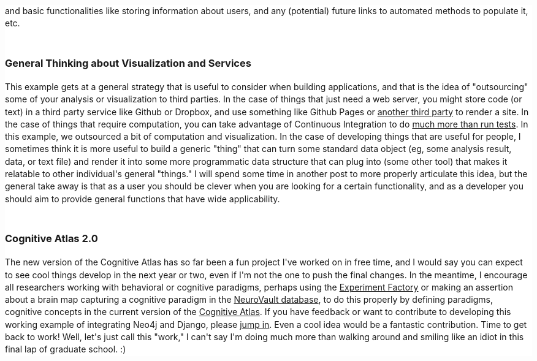 and basic functionalities like storing information about users, and any (potential) future links to automated methods to populate it, etc.<br><br>


### General Thinking about Visualization and Services

This example gets at a general strategy that is useful to consider when building applications, and that is the idea of "outsourcing" some of your analysis or visualization to third parties. In the case of things that just need a web server, you might store code (or text) in a third party service like Github or Dropbox, and use something like Github Pages or [another third party](http://www.smallvictori.es/) to render a site. In the case of things that require computation, you can take advantage of Continuous Integration to do [much more than run tests](https://github.com/vsoch/reverse-inference-ci). In this example, we outsourced a bit of computation and visualization. In the case of developing things that are useful for people, I sometimes think it is more useful to build a generic "thing" that can turn some standard data object (eg, some analysis result, data, or text file) and render it into some more programmatic data structure that can plug into (some other tool) that makes it relatable to other individual's general "things." I will spend some time in another post to more properly articulate this idea, but the general take away is that as a user you should be clever when you are looking for a certain functionality, and as a developer you should aim to provide general functions that have wide applicability.<br><br>

### Cognitive Atlas 2.0

The new version of the Cognitive Atlas has so far been a fun project I've worked on in free time, and I would say you can expect to see cool things develop in the next year or two, even if I'm not the one to push the final changes. In the meantime, I encourage all researchers working with behavioral or cognitive paradigms, perhaps using the [Experiment Factory](https://expfactory.github.io) or making an assertion about a brain map capturing a cognitive paradigm in the [NeuroVault database](http://www.neurovault.org), to do this properly by defining paradigms, cognitive concepts in the current version of the [Cognitive Atlas](http://www.cognitiveatlas.org). If you have feedback or want to contribute to developing this working example of integrating Neo4j and Django, please [jump in](https://github.com/vsoch/cogat-docker/issues). Even a cool idea would be a fantastic contribution. Time to get back to work! Well, let's just call this "work," I can't say I'm doing much more than walking around and smiling like an idiot in this final lap of graduate school. :)

<div>